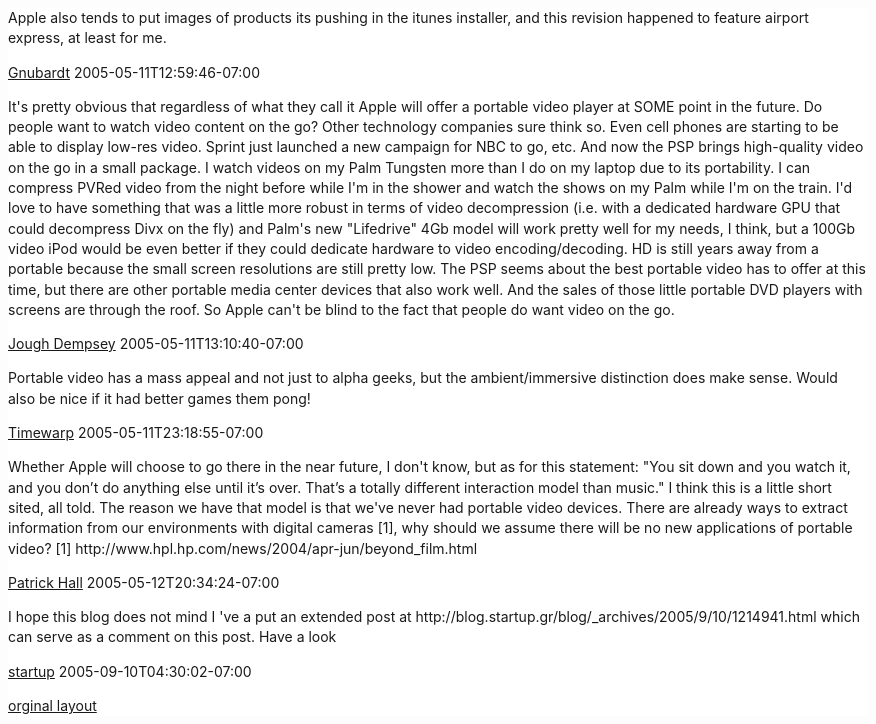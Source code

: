Apple also tends to put images of products its pushing in the itunes installer, and this revision happened to feature airport express, at least for me.
</p>
<a class="u-author h-card" href="#">Gnubardt</a>
<time class="dt-published" datetime="2005-05-11T12:59:46-07:00">2005-05-11T12:59:46-07:00</time>
</div>
<div class="u-comment h-cite">
<p class="p-content p-name">It's pretty obvious that regardless of what they call it Apple will offer a portable video player at SOME point in the future.
Do people want to watch video content on the go?  Other technology companies sure think so.  Even cell phones are starting to be able to display low-res video.  Sprint just launched a new campaign for NBC to go, etc.
And now the PSP brings high-quality video on the go in a small package.
I watch videos on my Palm Tungsten more than I do on my laptop due to its portability.  I can compress PVRed video from the night before while I'm in the shower and watch the shows on my Palm while I'm on the train.  I'd love to have something that was a little more robust in terms of video decompression (i.e. with a dedicated hardware GPU that could decompress Divx on the fly) and Palm's new "Lifedrive" 4Gb model will work pretty well for my needs, I think, but a 100Gb video iPod would be even better if they could dedicate hardware to video encoding/decoding.
HD is still years away from a portable because the small screen resolutions are still pretty low.  The PSP seems about the best portable video has to offer at this time, but there are other portable media center devices that also work well.
And the sales of those little portable DVD players with screens are through the roof.
So Apple can't be blind to the fact that people do want video on the go.
</p>
<a class="u-author h-card" href="http://jough.com">Jough Dempsey</a>
<time class="dt-published" datetime="2005-05-11T13:10:40-07:00">2005-05-11T13:10:40-07:00</time>
</div>
<div class="u-comment h-cite">
<p class="p-content p-name">Portable video has a mass appeal and not just to alpha geeks, but the ambient/immersive distinction does make sense.
Would also be nice if it had better games them pong!
</p>
<a class="u-author h-card" href="http://timewarp-tshirts.com">Timewarp</a>
<time class="dt-published" datetime="2005-05-11T23:18:55-07:00">2005-05-11T23:18:55-07:00</time>
</div>
<div class="u-comment h-cite">
<p class="p-content p-name">Whether Apple will choose to go there in the near future, I don't know, but as for this statement:
"You sit down and you watch it, and you don’t do anything else until it’s over. That’s a totally different interaction model than music."
I think this is a little short sited, all told.
The reason we have that model is that we've never had portable video devices. There are already ways to extract information from our environments with digital cameras [1], why should we assume there will be no new applications of portable video?
[1] http://www.hpl.hp.com/news/2004/apr-jun/beyond_film.html
</p>
<a class="u-author h-card" href="http://ruphus.com/blog">Patrick Hall</a>
<time class="dt-published" datetime="2005-05-12T20:34:24-07:00">2005-05-12T20:34:24-07:00</time>
</div>
<div class="u-comment h-cite">
<p class="p-content p-name">I hope this blog does not mind I 've a put an extended post at http://blog.startup.gr/blog/_archives/2005/9/10/1214941.html
which can serve as a comment on this post.
Have a look
</p>
<a class="u-author h-card" href="http://www.startup.gr">startup</a>
<time class="dt-published" datetime="2005-09-10T04:30:02-07:00">2005-09-10T04:30:02-07:00</time>
</div>
</footer>
<p class="previous"><a href="/previous/2005/05/airvideo_and_im.html" rel="syndication" class="u-syndication" >orginal layout</a></p>
